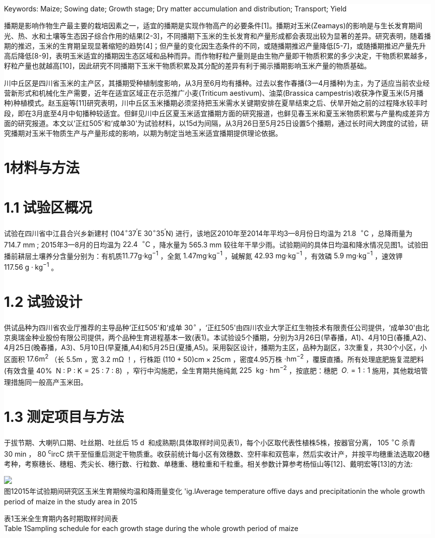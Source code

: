 Keywords: Maize; Sowing date; Growth stage; Dry matter accumulation and distribution; Transport; Yield

播期是影响作物生产最主要的栽培因素之一，适宜的播期是实现作物高产的必要条件[1]。播期对玉米(Zeamays)的影响是与生长发育期间光、热、水和土壤等生态因子综合作用的结果[2-3]，不同播期下玉米的生长发育和产量形成都会表现出较为显著的差异。研究表明，随着播期的推迟，玉米的生育期呈现显著缩短的趋势[4]；但产量的变化因生态条件的不同，或随播期推迟产量降低[5-7]，或随播期推迟产量先升高后降低[8-9]，表明玉米适宜的播期因生态区域和品种而异。而作物籽粒产量则是由生物产量即干物质积累的多少决定，干物质积累越多，籽粒产量也就越高[10]，因此研究不同播期下玉米干物质积累及其分配的差异有利于揭示播期影响玉米产量的物质基础。

川中丘区是四川省玉米的主产区，其播期受种植制度影响，从3月至6月均有播种。过去以套作春播(3—4月播种)为主，为了适应当前农业经营新形式和机械化生产需要，近年在适宜区域正在示范推广小麦(Triticum aestivum)、油菜(Brassica campestris)收获净作夏玉米(5月播种)种植模式。赵玉庭等[11]研究表明，川中丘区玉米播期必须坚持把玉米需水关键期安排在夏旱结束之后、伏旱开始之前的过程降水较丰时段，即在3月底至4月中旬播种较适宜。但鲜见川中丘区夏玉米适宜播期方面的研究报道，也鲜见春玉米和夏玉米物质积累与产量构成差异方面的研究报道。本文以‘正红505'和‘成单30'为试验材料，以15d为间隔，从3月26日至5月25日设置5个播期，通过长时间大跨度的试验，研究播期对玉米干物质生产与产量形成的影响，以期为制定当地玉米适宜播期提供理论依据。

# 1材料与方法

# 1.1 试验区概况

试验在四川省中江县合兴乡新建村 $( 1 0 4 ^ { \circ } 3 7 ^ { \prime } \mathrm { E }$ $3 0 ^ { \circ } 3 5 ^ { \prime } \mathrm { N } )$ 进行，该地区2010年至2014年平均3—8月份日均温为 $2 1 . 8 \mathrm { ~ \ ^ { \circ } C }$ ，总降雨量为 $7 1 4 . 7 ~ \mathrm { m m }$ ; 2015年3—8月的日均温为 $2 2 . 4 \mathrm { ~ \ ^ { \circ } C }$ ，降水量为 $5 6 5 . 3 ~ \mathrm { m m }$ 较往年干旱少雨。试验期间的具体日均温和降水情况见图1。试验田播前耕层土壤养分含量分别为：有机质$1 1 . 7 7 \mathrm { g } \mathrm { \cdot k g } ^ { - 1 }$ ，全氮 $1 . 4 7 \mathrm { m g ^ { . } k g ^ { - 1 } }$ ，碱解氮 $4 2 . 9 3 ~ \mathrm { m g { \cdot k g } ^ { - 1 } }$ ，有效磷 $5 . 9 \ \mathrm { m g { \cdot k g } ^ { - 1 } }$ ，速效钾 $1 1 7 . 5 6 ~ \mathrm { g } { \cdot } \mathrm { k g } ^ { - 1 }$ 。

# 1.2 试验设计

供试品种为四川省农业厅推荐的主导品种‘正红505'和‘成单 ${ 3 0 } ^ { \circ }$ ，‘正红505'由四川农业大学正红生物技术有限责任公司提供，‘成单30'由北京奥瑞金种业股份有限公司提供，两个品种生育进程基本一致(表1)。本试验设5个播期，分别为3月26日(早春播，A1)、4月10日(春播,A2)、4月25日(晚春播，A3)、5月10日(早夏播,A4)和5月25日(夏播,A5)。采用裂区设计，播期为主区，品种为副区，3次重复，共30个小区，小区面积 $1 7 . 6 \mathrm { m } ^ { 2 }$ （长 $5 . 5 \mathrm { m }$ ，宽 $3 . 2 ~ \mathrm { m } \mathrm { \Omega }$ ！，行株距 $( 1 1 0 + 5 0 ) \mathrm { c m } { \times } 2 5 \mathrm { c m }$ ，密度4.95万株 $\cdot \mathrm { h m } ^ { - 2 }$ ，覆膜直播。所有处理底肥施复混肥料(有效含量 $40 \%$ $\mathrm { ~ N ~ : ~ P ~ : ~ K = 2 5 ~ : ~ 7 ~ : ~ 8 ) ~ }$ ，窄行中沟施肥，全生育期共施纯氮 $2 2 5 ~ \mathrm { \ k g } { \cdot } \mathrm { h m } ^ { - 2 }$ ，按底肥：穗肥 $\ O _ { \cdot } = 1 : 1$ 施用，其他栽培管理措施同一般高产玉米田。

# 1.3 测定项目与方法

于拔节期、大喇叭口期、吐丝期、吐丝后 $1 5 \mathrm { ~ d ~ }$ 和成熟期(具体取样时间见表1)，每个小区取代表性植株5株，按器官分离， $1 0 5 \mathrm { ~ } ^ { \circ } \mathrm { C }$ 杀青 $3 0 ~ \mathrm { m i n }$ ， $8 0 ~ \mathrm { { ^ circ C } }$ 烘干至恒重后测定干物质重。收获前统计每小区有效穗数、空秆率和双苞率，然后实收计产，并按平均穗重法选取20穗考种，考察穗长、穗粗、秃尖长、穗行数、行粒数、单穗重、穗粒重和千粒重。相关参数计算参考杨恒山等[12]、戴明宏等[13]的方法:

![](images/90de3f576b7e91bbdee66f26615749b62e57bd7b6fc71a68981424516e88f471.jpg)  
图12015年试验期间研究区玉米生育期候均温和降雨量变化 'ig.lAverage temperature offive days and precipitationin the whole growth period of maize in the study area in 2015

表1玉米全生育期内各时期取样时间表  
Table 1Sampling schedule for each growth stage during the whole growth period of maize   
